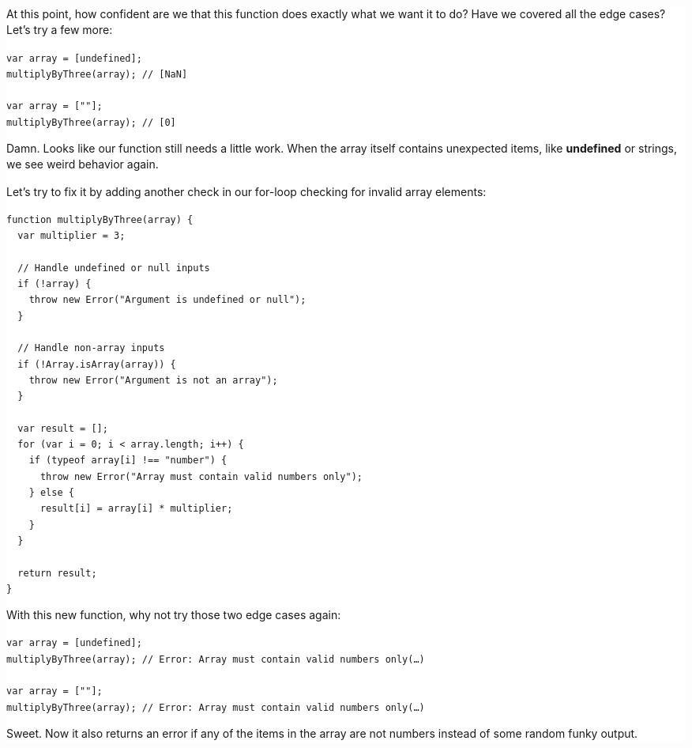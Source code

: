 At this point, how confident are we that this function does exactly what we want it to do? Have we covered all the edge cases? Let’s try a few more:

```
var array = [undefined];
multiplyByThree(array); // [NaN]

var array = [""];
multiplyByThree(array); // [0]
```

Damn. Looks like our function still needs a little work. When the array itself contains unexpected items, like **undefined** or strings, we see weird behavior again.

Let’s try to fix it by adding another check in our for-loop checking for invalid array elements:

```
function multiplyByThree(array) {
  var multiplier = 3;
  
  // Handle undefined or null inputs
  if (!array) {
    throw new Error("Argument is undefined or null");
  }
  
  // Handle non-array inputs
  if (!Array.isArray(array)) {
    throw new Error("Argument is not an array");
  }
  
  var result = [];
  for (var i = 0; i < array.length; i++) {
    if (typeof array[i] !== "number") {
      throw new Error("Array must contain valid numbers only");
    } else {
      result[i] = array[i] * multiplier;
    }
  }
  
  return result;
}
```

With this new function, why not try those two edge cases again:

```
var array = [undefined];
multiplyByThree(array); // Error: Array must contain valid numbers only(…)

var array = [""];
multiplyByThree(array); // Error: Array must contain valid numbers only(…)
```

Sweet. Now it also returns an error if any of the items in the array are not numbers instead of some random funky output.
